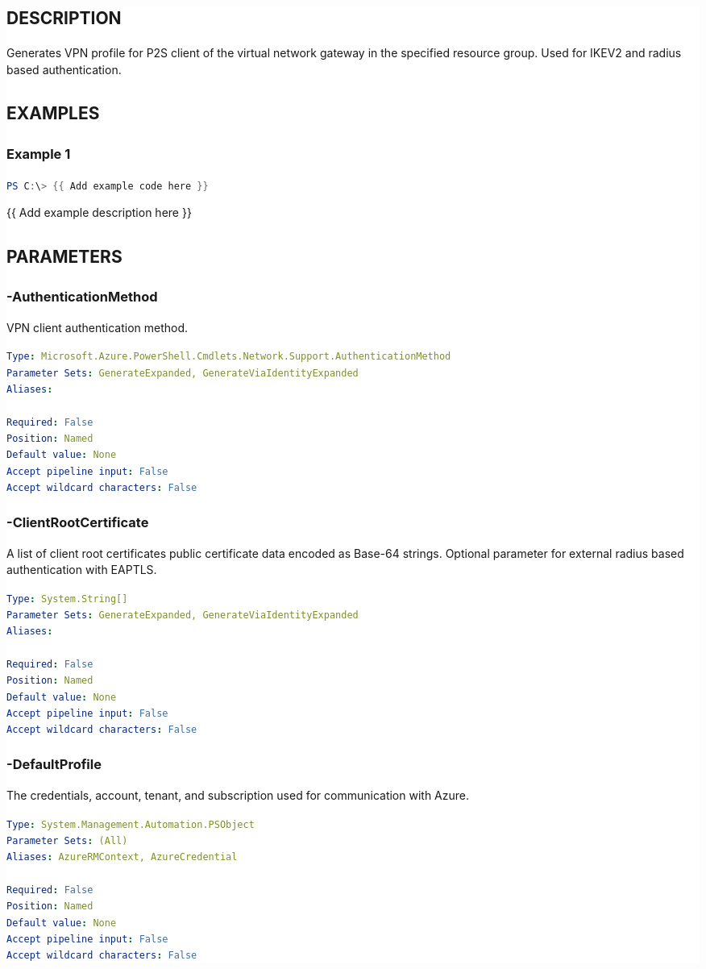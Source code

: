 ## DESCRIPTION
Generates VPN profile for P2S client of the virtual network gateway in the specified resource group.
Used for IKEV2 and radius based authentication.

## EXAMPLES

### Example 1
```powershell
PS C:\> {{ Add example code here }}
```

{{ Add example description here }}

## PARAMETERS

### -AuthenticationMethod
VPN client authentication method.

```yaml
Type: Microsoft.Azure.PowerShell.Cmdlets.Network.Support.AuthenticationMethod
Parameter Sets: GenerateExpanded, GenerateViaIdentityExpanded
Aliases:

Required: False
Position: Named
Default value: None
Accept pipeline input: False
Accept wildcard characters: False
```

### -ClientRootCertificate
A list of client root certificates public certificate data encoded as Base-64 strings.
Optional parameter for external radius based authentication with EAPTLS.

```yaml
Type: System.String[]
Parameter Sets: GenerateExpanded, GenerateViaIdentityExpanded
Aliases:

Required: False
Position: Named
Default value: None
Accept pipeline input: False
Accept wildcard characters: False
```

### -DefaultProfile
The credentials, account, tenant, and subscription used for communication with Azure.

```yaml
Type: System.Management.Automation.PSObject
Parameter Sets: (All)
Aliases: AzureRMContext, AzureCredential

Required: False
Position: Named
Default value: None
Accept pipeline input: False
Accept wildcard characters: False
```
